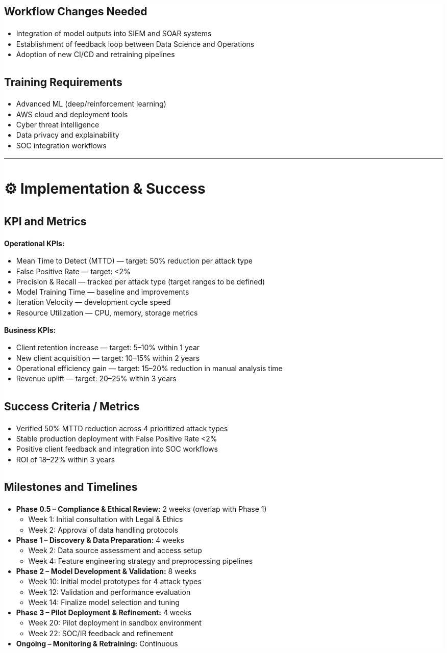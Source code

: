 ## Workflow Changes Needed
- Integration of model outputs into SIEM and SOAR systems
- Establishment of feedback loop between Data Science and Operations
- Adoption of new CI/CD and retraining pipelines

## Training Requirements
- Advanced ML (deep/reinforcement learning)
- AWS cloud and deployment tools
- Cyber threat intelligence
- Data privacy and explainability
- SOC integration workflows

---

# ⚙️ Implementation & Success

## KPI and Metrics

**Operational KPIs:**
- Mean Time to Detect (MTTD) — target: 50% reduction per attack type
- False Positive Rate — target: <2%
- Precision & Recall — tracked per attack type (target ranges to be defined)
- Model Training Time — baseline and improvements
- Iteration Velocity — development cycle speed
- Resource Utilization — CPU, memory, storage metrics

**Business KPIs:**
- Client retention increase — target: 5–10% within 1 year
- New client acquisition — target: 10–15% within 2 years
- Operational efficiency gain — target: 15–20% reduction in manual analysis time
- Revenue uplift — target: 20–25% within 3 years

## Success Criteria / Metrics
- Verified 50% MTTD reduction across 4 prioritized attack types
- Stable production deployment with False Positive Rate <2%
- Positive client feedback and integration into SOC workflows
- ROI of 18–22% within 3 years

## Milestones and Timelines
- **Phase 0.5 – Compliance & Ethical Review:** 2 weeks (overlap with Phase 1)
  - Week 1: Initial consultation with Legal & Ethics
  - Week 2: Approval of data handling protocols
- **Phase 1 – Discovery & Data Preparation:** 4 weeks
  - Week 2: Data source assessment and access setup
  - Week 4: Feature engineering strategy and preprocessing pipelines
- **Phase 2 – Model Development & Validation:** 8 weeks
  - Week 10: Initial model prototypes for 4 attack types
  - Week 12: Validation and performance evaluation
  - Week 14: Finalize model selection and tuning
- **Phase 3 – Pilot Deployment & Refinement:** 4 weeks
  - Week 20: Pilot deployment in sandbox environment
  - Week 22: SOC/IR feedback and refinement
- **Ongoing – Monitoring & Retraining:** Continuous
